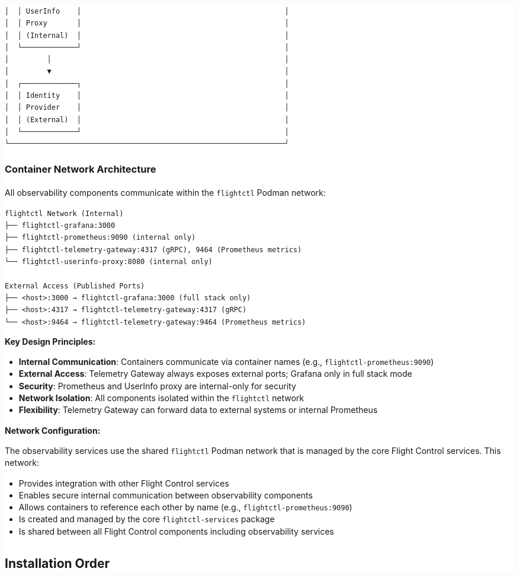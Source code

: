 ```text
│  │ UserInfo    │                                                │
│  │ Proxy       │                                                │
│  │ (Internal)  │                                                │
│  └─────────────┘                                                │
│         │                                                       │
│         ▼                                                       │
│  ┌─────────────┐                                                │
│  │ Identity    │                                                │
│  │ Provider    │                                                │
│  │ (External)  │                                                │
│  └─────────────┘                                                │
└─────────────────────────────────────────────────────────────────┘
```

### Container Network Architecture

All observability components communicate within the `flightctl` Podman network:

```text
flightctl Network (Internal)
├── flightctl-grafana:3000
├── flightctl-prometheus:9090 (internal only)
├── flightctl-telemetry-gateway:4317 (gRPC), 9464 (Prometheus metrics)
└── flightctl-userinfo-proxy:8080 (internal only)

External Access (Published Ports)
├── <host>:3000 → flightctl-grafana:3000 (full stack only)
├── <host>:4317 → flightctl-telemetry-gateway:4317 (gRPC)
└── <host>:9464 → flightctl-telemetry-gateway:9464 (Prometheus metrics)
```

**Key Design Principles:**

- **Internal Communication**: Containers communicate via container names (e.g., `flightctl-prometheus:9090`)
- **External Access**: Telemetry Gateway always exposes external ports; Grafana only in full stack mode
- **Security**: Prometheus and UserInfo proxy are internal-only for security
- **Network Isolation**: All components isolated within the `flightctl` network
- **Flexibility**: Telemetry Gateway can forward data to external systems or internal Prometheus

**Network Configuration:**

The observability services use the shared `flightctl` Podman network that is managed by the core Flight Control services. This network:

- Provides integration with other Flight Control services
- Enables secure internal communication between observability components
- Allows containers to reference each other by name (e.g., `flightctl-prometheus:9090`)
- Is created and managed by the core `flightctl-services` package
- Is shared between all Flight Control components including observability services

## Installation Order
